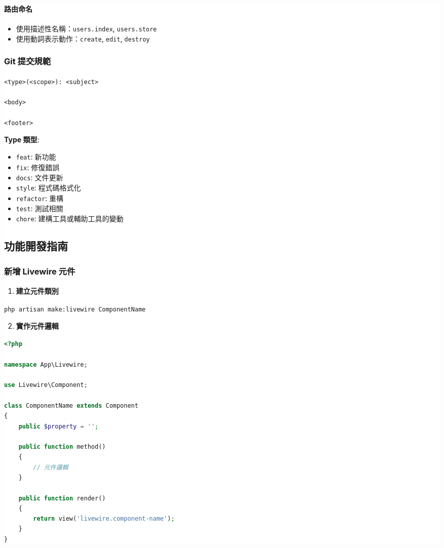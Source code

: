 #### 路由命名
- 使用描述性名稱：`users.index`, `users.store`
- 使用動詞表示動作：`create`, `edit`, `destroy`

### Git 提交規範
```
<type>(<scope>): <subject>

<body>

<footer>
```

**Type 類型**:
- `feat`: 新功能
- `fix`: 修復錯誤
- `docs`: 文件更新
- `style`: 程式碼格式化
- `refactor`: 重構
- `test`: 測試相關
- `chore`: 建構工具或輔助工具的變動

## 功能開發指南

### 新增 Livewire 元件

1. **建立元件類別**
```bash
php artisan make:livewire ComponentName
```

2. **實作元件邏輯**
```php
<?php

namespace App\Livewire;

use Livewire\Component;

class ComponentName extends Component
{
    public $property = '';
    
    public function method()
    {
        // 元件邏輯
    }
    
    public function render()
    {
        return view('livewire.component-name');
    }
}
```
